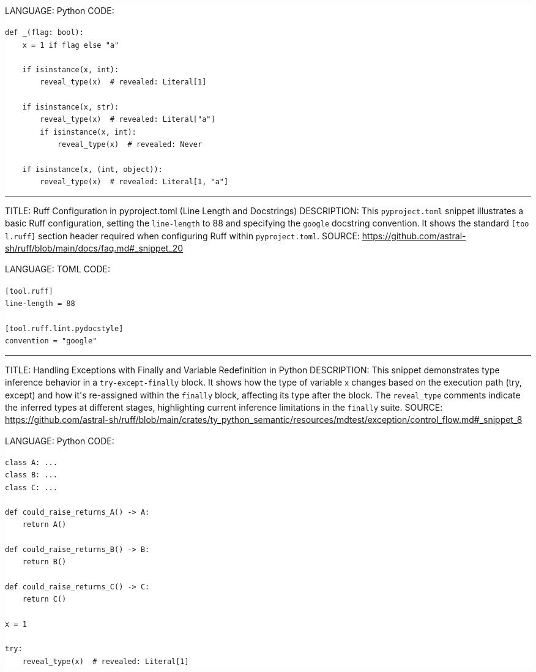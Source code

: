 LANGUAGE: Python
CODE:
```
def _(flag: bool):
    x = 1 if flag else "a"

    if isinstance(x, int):
        reveal_type(x)  # revealed: Literal[1]

    if isinstance(x, str):
        reveal_type(x)  # revealed: Literal["a"]
        if isinstance(x, int):
            reveal_type(x)  # revealed: Never

    if isinstance(x, (int, object)):
        reveal_type(x)  # revealed: Literal[1, "a"]
```

----------------------------------------

TITLE: Ruff Configuration in pyproject.toml (Line Length and Docstrings)
DESCRIPTION: This `pyproject.toml` snippet illustrates a basic Ruff configuration, setting the `line-length` to 88 and specifying the `google` docstring convention. It shows the standard `[tool.ruff]` section header required when configuring Ruff within `pyproject.toml`.
SOURCE: https://github.com/astral-sh/ruff/blob/main/docs/faq.md#_snippet_20

LANGUAGE: TOML
CODE:
```
[tool.ruff]
line-length = 88

[tool.ruff.lint.pydocstyle]
convention = "google"
```

----------------------------------------

TITLE: Handling Exceptions with Finally and Variable Redefinition in Python
DESCRIPTION: This snippet demonstrates type inference behavior in a `try-except-finally` block. It shows how the type of variable `x` changes based on the execution path (try, except) and how it's re-assigned within the `finally` block, affecting its type after the block. The `reveal_type` comments indicate the inferred types at different stages, highlighting current inference limitations in the `finally` suite.
SOURCE: https://github.com/astral-sh/ruff/blob/main/crates/ty_python_semantic/resources/mdtest/exception/control_flow.md#_snippet_8

LANGUAGE: Python
CODE:
```
class A: ...
class B: ...
class C: ...

def could_raise_returns_A() -> A:
    return A()

def could_raise_returns_B() -> B:
    return B()

def could_raise_returns_C() -> C:
    return C()

x = 1

try:
    reveal_type(x)  # revealed: Literal[1]
```